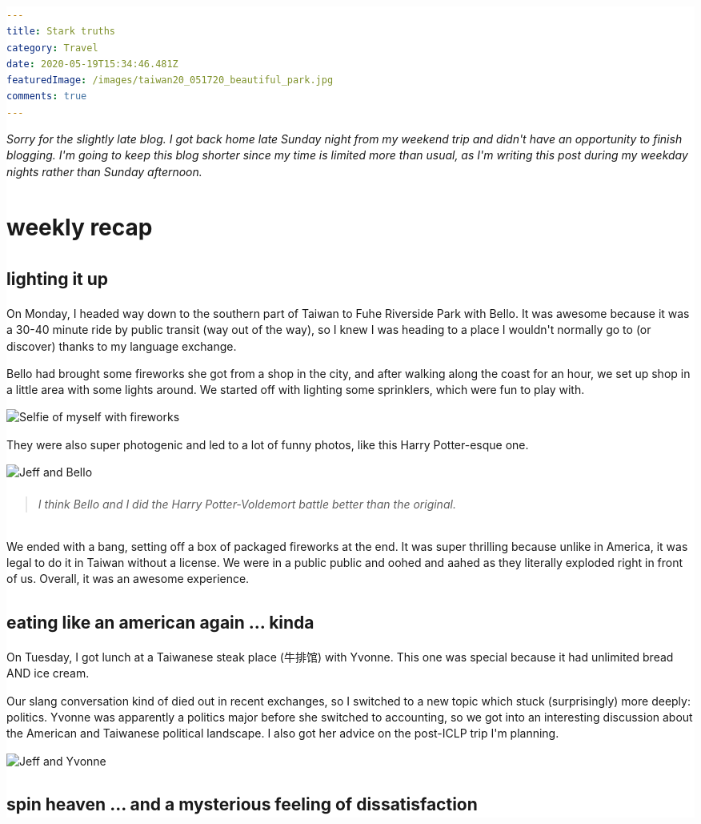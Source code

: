 ```yaml
---
title: Stark truths
category: Travel
date: 2020-05-19T15:34:46.481Z
featuredImage: /images/taiwan20_051720_beautiful_park.jpg
comments: true
---
```

*Sorry for the slightly late blog. I got back home late Sunday night from my weekend trip and didn't have an opportunity to finish blogging. I'm going to keep this blog shorter since my time is limited more than usual, as I'm writing this post during my weekday nights rather than Sunday afternoon.*

# weekly recap

## lighting it up

On Monday, I headed way down to the southern part of Taiwan to Fuhe Riverside Park with Bello. It was awesome because it was a 30-40 minute ride by public transit (way out of the way), so I knew I was heading to a place I wouldn't normally go to (or discover) thanks to my language exchange.

Bello had brought some fireworks she got from a shop in the city, and after walking along the coast for an hour, we set up shop in a little area with some lights around. We started off with lighting some sprinklers, which were fun to play with.

![Selfie of myself with fireworks](/images/taiwan20_051120_fireworks_self.jpg)

They were also super photogenic and led to a lot of funny photos, like this Harry Potter-esque one.

![Jeff and Bello](/images/taiwan20_051120_fireworks_harry_potter.jpg)

> ###### *I think Bello and I did the Harry Potter-Voldemort battle better than the original.*

We ended with a bang, setting off a box of packaged fireworks at the end. It was super thrilling because unlike in America, it was legal to do it in Taiwan without a license. We were in a public public and oohed and aahed as they literally exploded right in front of us. Overall, it was an awesome experience.

## eating like an american again ... kinda

On Tuesday, I got lunch at a Taiwanese steak place (牛排馆) with Yvonne. This one was special because it had unlimited bread AND ice cream. 

Our slang conversation kind of died out in recent exchanges, so I switched to a new topic which stuck (surprisingly) more deeply: politics. Yvonne was apparently a politics major before she switched to accounting, so we got into an interesting discussion about the American and Taiwanese political landscape. I also got her advice on the post-ICLP trip I'm planning.

![Jeff and Yvonne](/images/taiwan20_051220_yvonne_exchange.jpg)

## spin heaven ... and a mysterious feeling of dissatisfaction
